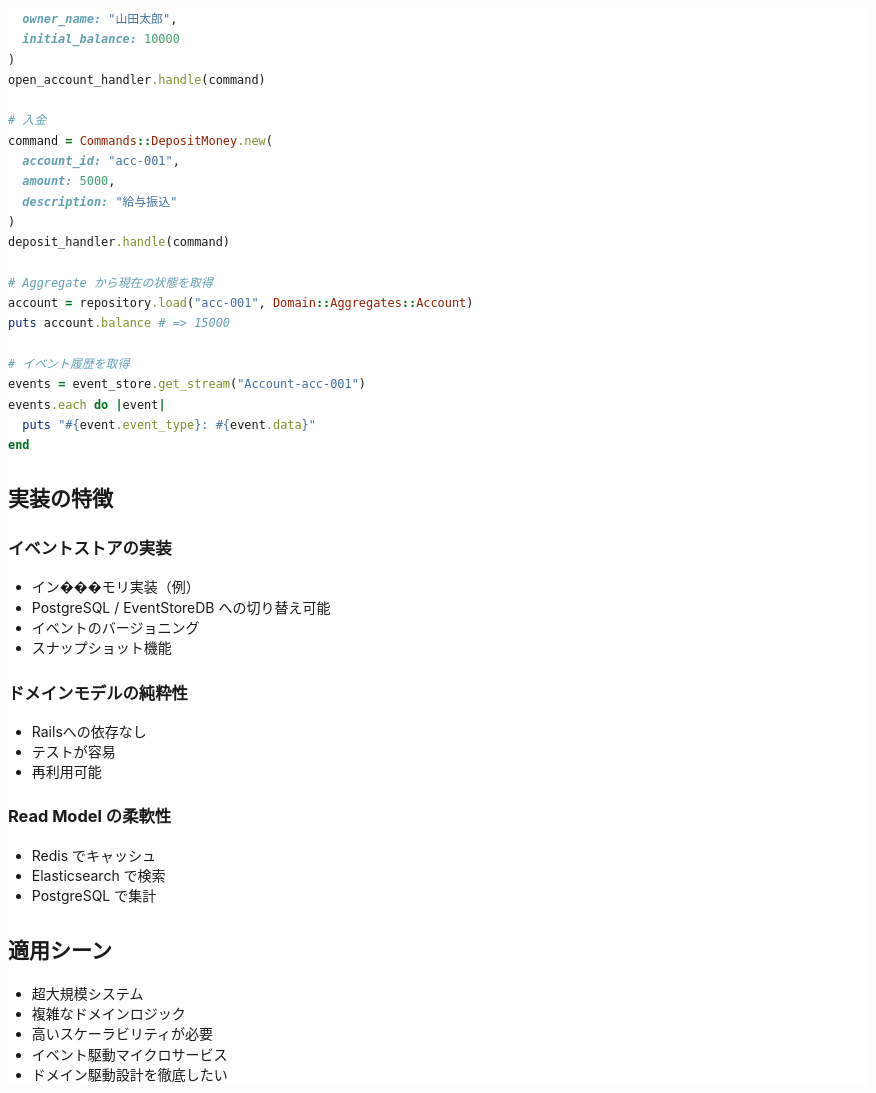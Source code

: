 ```ruby
  owner_name: "山田太郎",
  initial_balance: 10000
)
open_account_handler.handle(command)

# 入金
command = Commands::DepositMoney.new(
  account_id: "acc-001",
  amount: 5000,
  description: "給与振込"
)
deposit_handler.handle(command)

# Aggregate から現在の状態を取得
account = repository.load("acc-001", Domain::Aggregates::Account)
puts account.balance # => 15000

# イベント履歴を取得
events = event_store.get_stream("Account-acc-001")
events.each do |event|
  puts "#{event.event_type}: #{event.data}"
end
```

## 実装の特徴

### イベントストアの実装
- イン���モリ実装（例）
- PostgreSQL / EventStoreDB への切り替え可能
- イベントのバージョニング
- スナップショット機能

### ドメインモデルの純粋性
- Railsへの依存なし
- テストが容易
- 再利用可能

### Read Model の柔軟性
- Redis でキャッシュ
- Elasticsearch で検索
- PostgreSQL で集計

## 適用シーン

- 超大規模システム
- 複雑なドメインロジック
- 高いスケーラビリティが必要
- イベント駆動マイクロサービス
- ドメイン駆動設計を徹底したい
